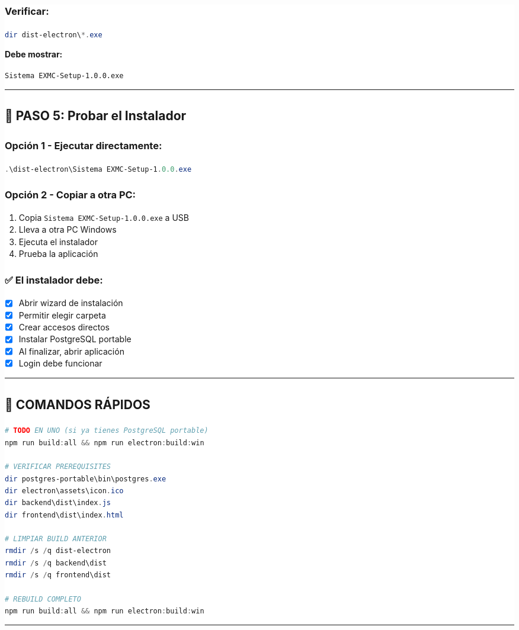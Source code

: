 ### Verificar:
```powershell
dir dist-electron\*.exe
```

**Debe mostrar:**
```
Sistema EXMC-Setup-1.0.0.exe
```

---

## 🧪 PASO 5: Probar el Instalador

### Opción 1 - Ejecutar directamente:
```powershell
.\dist-electron\Sistema EXMC-Setup-1.0.0.exe
```

### Opción 2 - Copiar a otra PC:
1. Copia `Sistema EXMC-Setup-1.0.0.exe` a USB
2. Lleva a otra PC Windows
3. Ejecuta el instalador
4. Prueba la aplicación

### ✅ El instalador debe:
- [x] Abrir wizard de instalación
- [x] Permitir elegir carpeta
- [x] Crear accesos directos
- [x] Instalar PostgreSQL portable
- [x] Al finalizar, abrir aplicación
- [x] Login debe funcionar

---

## 🎯 COMANDOS RÁPIDOS

```powershell
# TODO EN UNO (si ya tienes PostgreSQL portable)
npm run build:all && npm run electron:build:win

# VERIFICAR PREREQUISITES
dir postgres-portable\bin\postgres.exe
dir electron\assets\icon.ico
dir backend\dist\index.js
dir frontend\dist\index.html

# LIMPIAR BUILD ANTERIOR
rmdir /s /q dist-electron
rmdir /s /q backend\dist
rmdir /s /q frontend\dist

# REBUILD COMPLETO
npm run build:all && npm run electron:build:win
```

---